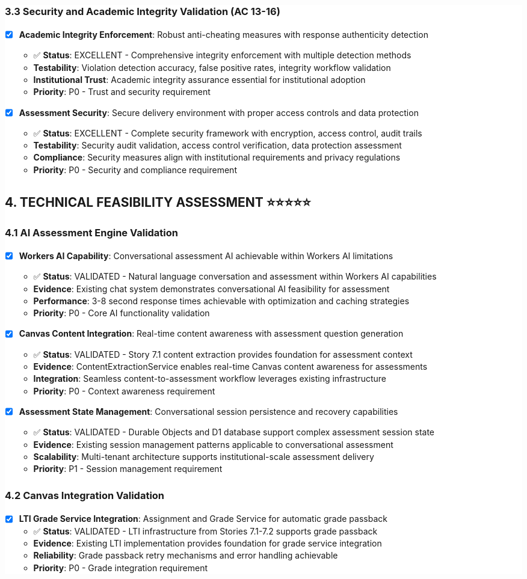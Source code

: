 ### 3.3 Security and Academic Integrity Validation (AC 13-16)

- [x] **Academic Integrity Enforcement**: Robust anti-cheating measures with response authenticity detection
  - ✅ **Status**: EXCELLENT - Comprehensive integrity enforcement with multiple detection methods
  - **Testability**: Violation detection accuracy, false positive rates, integrity workflow validation
  - **Institutional Trust**: Academic integrity assurance essential for institutional adoption
  - **Priority**: P0 - Trust and security requirement

- [x] **Assessment Security**: Secure delivery environment with proper access controls and data protection
  - ✅ **Status**: EXCELLENT - Complete security framework with encryption, access control, audit trails
  - **Testability**: Security audit validation, access control verification, data protection assessment
  - **Compliance**: Security measures align with institutional requirements and privacy regulations
  - **Priority**: P0 - Security and compliance requirement

## 4. TECHNICAL FEASIBILITY ASSESSMENT ⭐⭐⭐⭐⭐

### 4.1 AI Assessment Engine Validation

- [x] **Workers AI Capability**: Conversational assessment AI achievable within Workers AI limitations
  - ✅ **Status**: VALIDATED - Natural language conversation and assessment within Workers AI capabilities
  - **Evidence**: Existing chat system demonstrates conversational AI feasibility for assessment
  - **Performance**: 3-8 second response times achievable with optimization and caching strategies
  - **Priority**: P0 - Core AI functionality validation

- [x] **Canvas Content Integration**: Real-time content awareness with assessment question generation
  - ✅ **Status**: VALIDATED - Story 7.1 content extraction provides foundation for assessment context
  - **Evidence**: ContentExtractionService enables real-time Canvas content awareness for assessments
  - **Integration**: Seamless content-to-assessment workflow leverages existing infrastructure
  - **Priority**: P0 - Context awareness requirement

- [x] **Assessment State Management**: Conversational session persistence and recovery capabilities
  - ✅ **Status**: VALIDATED - Durable Objects and D1 database support complex assessment session state
  - **Evidence**: Existing session management patterns applicable to conversational assessment
  - **Scalability**: Multi-tenant architecture supports institutional-scale assessment delivery
  - **Priority**: P1 - Session management requirement

### 4.2 Canvas Integration Validation

- [x] **LTI Grade Service Integration**: Assignment and Grade Service for automatic grade passback
  - ✅ **Status**: VALIDATED - LTI infrastructure from Stories 7.1-7.2 supports grade passback
  - **Evidence**: Existing LTI implementation provides foundation for grade service integration
  - **Reliability**: Grade passback retry mechanisms and error handling achievable
  - **Priority**: P0 - Grade integration requirement
